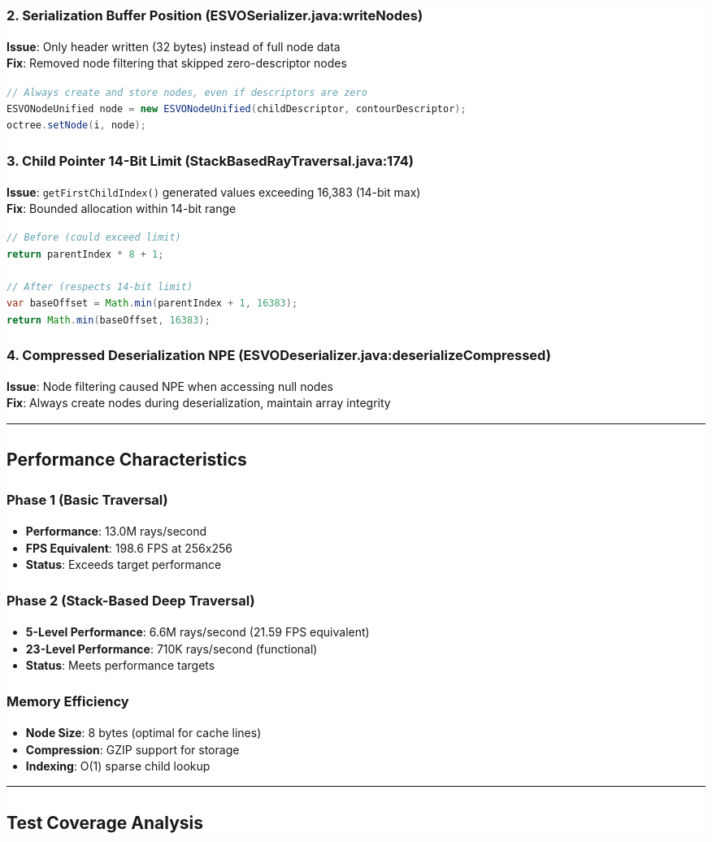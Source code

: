 ### 2. Serialization Buffer Position (ESVOSerializer.java:writeNodes)
**Issue**: Only header written (32 bytes) instead of full node data  
**Fix**: Removed node filtering that skipped zero-descriptor nodes
```java
// Always create and store nodes, even if descriptors are zero
ESVONodeUnified node = new ESVONodeUnified(childDescriptor, contourDescriptor);
octree.setNode(i, node);
```

### 3. Child Pointer 14-Bit Limit (StackBasedRayTraversal.java:174)
**Issue**: `getFirstChildIndex()` generated values exceeding 16,383 (14-bit max)  
**Fix**: Bounded allocation within 14-bit range
```java
// Before (could exceed limit)
return parentIndex * 8 + 1;

// After (respects 14-bit limit)
var baseOffset = Math.min(parentIndex + 1, 16383);
return Math.min(baseOffset, 16383);
```

### 4. Compressed Deserialization NPE (ESVODeserializer.java:deserializeCompressed)
**Issue**: Node filtering caused NPE when accessing null nodes  
**Fix**: Always create nodes during deserialization, maintain array integrity

---

## Performance Characteristics

### Phase 1 (Basic Traversal)
- **Performance**: 13.0M rays/second
- **FPS Equivalent**: 198.6 FPS at 256x256
- **Status**: Exceeds target performance

### Phase 2 (Stack-Based Deep Traversal)
- **5-Level Performance**: 6.6M rays/second (21.59 FPS equivalent)
- **23-Level Performance**: 710K rays/second (functional)
- **Status**: Meets performance targets

### Memory Efficiency
- **Node Size**: 8 bytes (optimal for cache lines)
- **Compression**: GZIP support for storage
- **Indexing**: O(1) sparse child lookup

---

## Test Coverage Analysis
